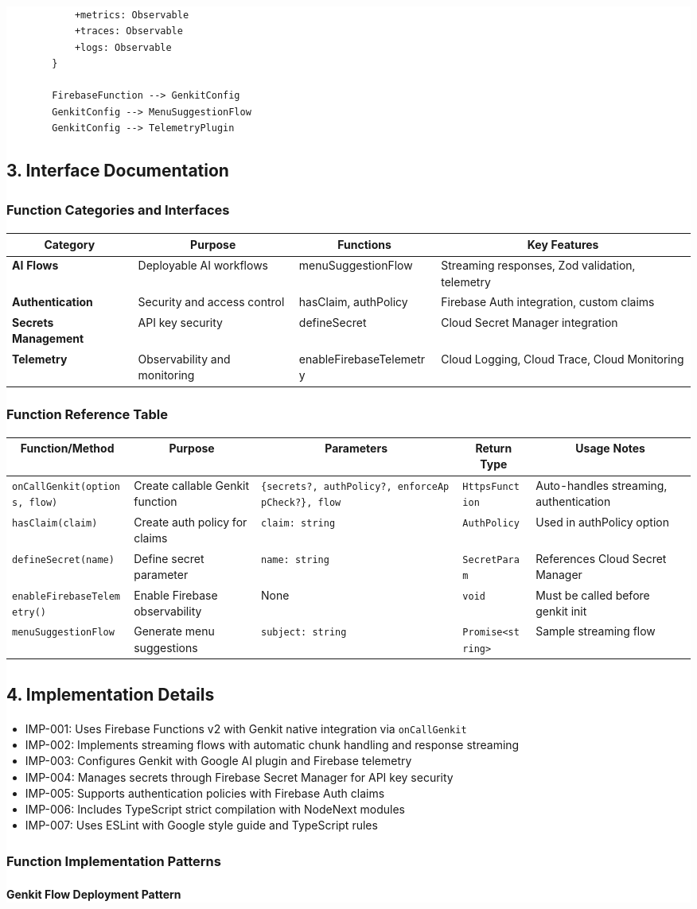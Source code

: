 ```mermaid
            +metrics: Observable
            +traces: Observable
            +logs: Observable
        }

        FirebaseFunction --> GenkitConfig
        GenkitConfig --> MenuSuggestionFlow
        GenkitConfig --> TelemetryPlugin
```

## 3. Interface Documentation

### Function Categories and Interfaces

| Category | Purpose | Functions | Key Features |
|----------|---------|-----------|--------------|
| **AI Flows** | Deployable AI workflows | menuSuggestionFlow | Streaming responses, Zod validation, telemetry |
| **Authentication** | Security and access control | hasClaim, authPolicy | Firebase Auth integration, custom claims |
| **Secrets Management** | API key security | defineSecret | Cloud Secret Manager integration |
| **Telemetry** | Observability and monitoring | enableFirebaseTelemetry | Cloud Logging, Cloud Trace, Cloud Monitoring |

### Function Reference Table

| Function/Method | Purpose | Parameters | Return Type | Usage Notes |
|-----------------|---------|------------|-------------|-------------|
| `onCallGenkit(options, flow)` | Create callable Genkit function | `{secrets?, authPolicy?, enforceAppCheck?}, flow` | `HttpsFunction` | Auto-handles streaming, authentication |
| `hasClaim(claim)` | Create auth policy for claims | `claim: string` | `AuthPolicy` | Used in authPolicy option |
| `defineSecret(name)` | Define secret parameter | `name: string` | `SecretParam` | References Cloud Secret Manager |
| `enableFirebaseTelemetry()` | Enable Firebase observability | None | `void` | Must be called before genkit init |
| `menuSuggestionFlow` | Generate menu suggestions | `subject: string` | `Promise<string>` | Sample streaming flow |

## 4. Implementation Details

- IMP-001: Uses Firebase Functions v2 with Genkit native integration via `onCallGenkit`
- IMP-002: Implements streaming flows with automatic chunk handling and response streaming
- IMP-003: Configures Genkit with Google AI plugin and Firebase telemetry
- IMP-004: Manages secrets through Firebase Secret Manager for API key security
- IMP-005: Supports authentication policies with Firebase Auth claims
- IMP-006: Includes TypeScript strict compilation with NodeNext modules
- IMP-007: Uses ESLint with Google style guide and TypeScript rules

### Function Implementation Patterns

#### Genkit Flow Deployment Pattern
